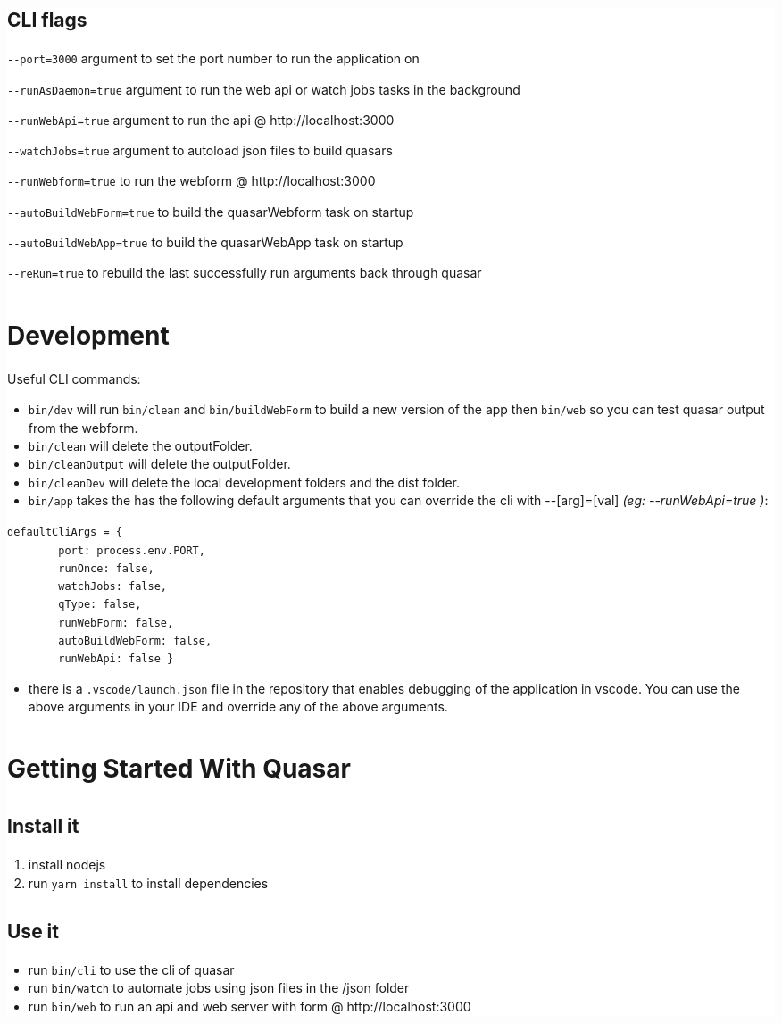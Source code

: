 ## CLI flags

`--port=3000` argument to set the port number to run the application on

`--runAsDaemon=true` argument to run the web api or watch jobs tasks in the background

`--runWebApi=true` argument to run the api @ http://localhost:3000

`--watchJobs=true` argument to autoload json files to build quasars

`--runWebform=true` to run the webform @ http://localhost:3000

`--autoBuildWebForm=true` to build the quasarWebform task on startup

`--autoBuildWebApp=true` to build the quasarWebApp task on startup

`--reRun=true` to rebuild the last successfully run arguments back through quasar
# Development

Useful CLI commands:

- `bin/dev` will run `bin/clean` and `bin/buildWebForm` to build a new version of the app then `bin/web` so you can test quasar output from the webform.
- `bin/clean` will delete the outputFolder.
- `bin/cleanOutput` will delete the outputFolder.
- `bin/cleanDev` will delete the local development folders and the dist folder.
- `bin/app` takes the has the following default arguments that you can override the cli with --[arg]=[val] _(eg: --runWebApi=true )_:

```
defaultCliArgs = {
		port: process.env.PORT,
		runOnce: false,
		watchJobs: false,
		qType: false,
		runWebForm: false,
		autoBuildWebForm: false,
		runWebApi: false }
```

- there is a `.vscode/launch.json` file in the repository that enables debugging of the application in vscode. You can use the above arguments in your IDE and override any of the above arguments.
# Getting Started With Quasar

## Install it

1. install nodejs
2. run `yarn install` to install dependencies

## Use it

- run `bin/cli` to use the cli of quasar
- run `bin/watch` to automate jobs using json files in the /json folder
- run `bin/web` to run an api and web server with form @ http://localhost:3000

